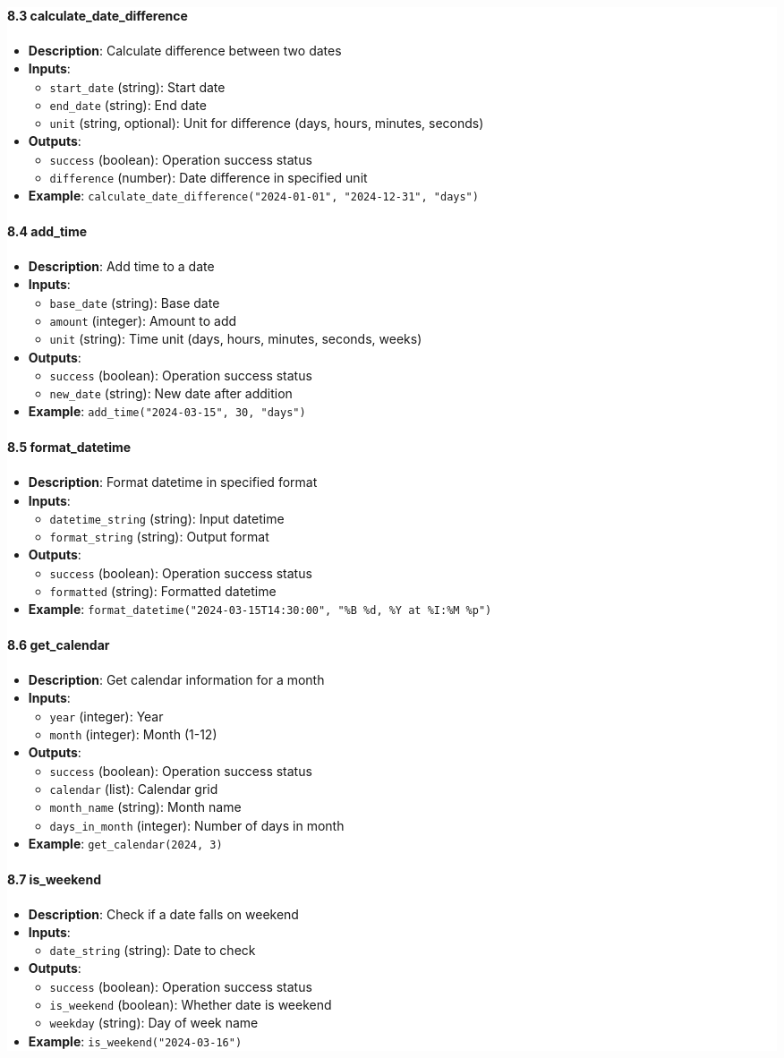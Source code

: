 #### 8.3 calculate_date_difference
- **Description**: Calculate difference between two dates
- **Inputs**:
  - `start_date` (string): Start date
  - `end_date` (string): End date
  - `unit` (string, optional): Unit for difference (days, hours, minutes, seconds)
- **Outputs**:
  - `success` (boolean): Operation success status
  - `difference` (number): Date difference in specified unit
- **Example**: `calculate_date_difference("2024-01-01", "2024-12-31", "days")`

#### 8.4 add_time
- **Description**: Add time to a date
- **Inputs**:
  - `base_date` (string): Base date
  - `amount` (integer): Amount to add
  - `unit` (string): Time unit (days, hours, minutes, seconds, weeks)
- **Outputs**:
  - `success` (boolean): Operation success status
  - `new_date` (string): New date after addition
- **Example**: `add_time("2024-03-15", 30, "days")`

#### 8.5 format_datetime
- **Description**: Format datetime in specified format
- **Inputs**:
  - `datetime_string` (string): Input datetime
  - `format_string` (string): Output format
- **Outputs**:
  - `success` (boolean): Operation success status
  - `formatted` (string): Formatted datetime
- **Example**: `format_datetime("2024-03-15T14:30:00", "%B %d, %Y at %I:%M %p")`

#### 8.6 get_calendar
- **Description**: Get calendar information for a month
- **Inputs**:
  - `year` (integer): Year
  - `month` (integer): Month (1-12)
- **Outputs**:
  - `success` (boolean): Operation success status
  - `calendar` (list): Calendar grid
  - `month_name` (string): Month name
  - `days_in_month` (integer): Number of days in month
- **Example**: `get_calendar(2024, 3)`

#### 8.7 is_weekend
- **Description**: Check if a date falls on weekend
- **Inputs**:
  - `date_string` (string): Date to check
- **Outputs**:
  - `success` (boolean): Operation success status
  - `is_weekend` (boolean): Whether date is weekend
  - `weekday` (string): Day of week name
- **Example**: `is_weekend("2024-03-16")`
